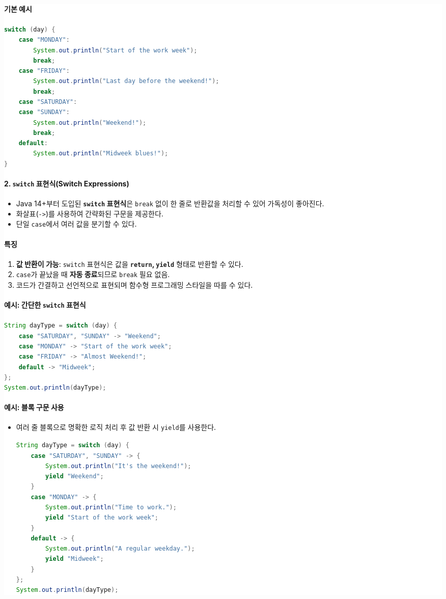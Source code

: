 #### 기본 예시

```java
switch (day) {
    case "MONDAY":
        System.out.println("Start of the work week");
        break;
    case "FRIDAY":
        System.out.println("Last day before the weekend!");
        break;
    case "SATURDAY":
    case "SUNDAY":
        System.out.println("Weekend!");
        break;
    default:
        System.out.println("Midweek blues!");
}
```

#### 2. `switch` 표현식(Switch Expressions)

- Java 14+부터 도입된 **`switch` 표현식**은 `break` 없이 한 줄로 반환값을 처리할 수 있어 가독성이 좋아진다.
- 화살표(`->`)를 사용하여 간략화된 구문을 제공한다.
- 단일 `case`에서 여러 값을 분기할 수 있다.

#### 특징

1. **값 반환이 가능**: `switch` 표현식은 값을 **`return`, `yield`** 형태로 반환할 수 있다.
2. `case`가 끝났을 때 **자동 종료**되므로 `break` 필요 없음.
3. 코드가 간결하고 선언적으로 표현되며 함수형 프로그래밍 스타일을 따를 수 있다.

#### 예시: 간단한 `switch` 표현식

```java
String dayType = switch (day) {
    case "SATURDAY", "SUNDAY" -> "Weekend";
    case "MONDAY" -> "Start of the work week";
    case "FRIDAY" -> "Almost Weekend!";
    default -> "Midweek";
};
System.out.println(dayType);
```

#### 예시: 블록 구문 사용

- 여러 줄 블록으로 명확한 로직 처리 후 값 반환 시 `yield`를 사용한다.

    ```java
    String dayType = switch (day) {
        case "SATURDAY", "SUNDAY" -> {
            System.out.println("It's the weekend!");
            yield "Weekend";
        }
        case "MONDAY" -> {
            System.out.println("Time to work.");
            yield "Start of the work week";
        }
        default -> {
            System.out.println("A regular weekday.");
            yield "Midweek";
        }
    };
    System.out.println(dayType);
    ```

